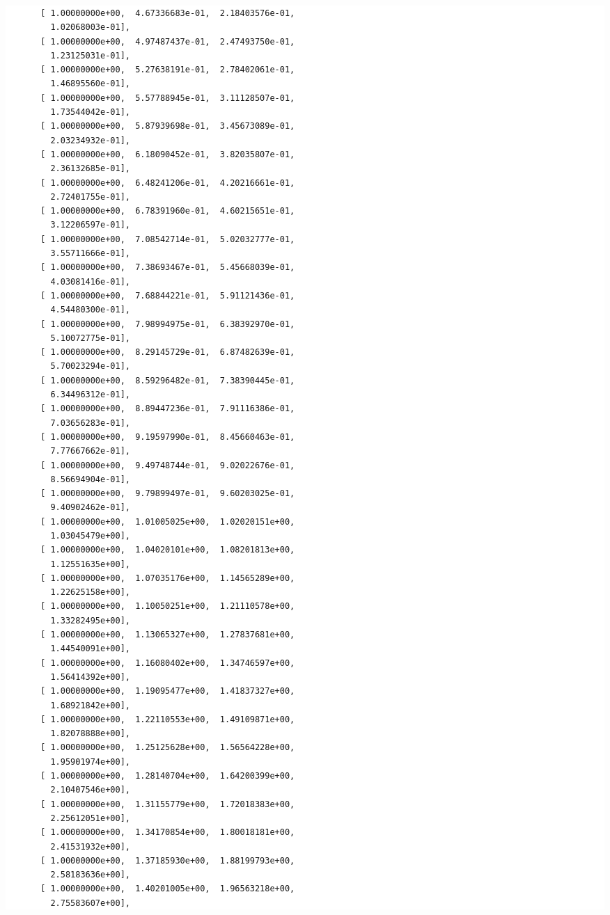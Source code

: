            [ 1.00000000e+00,  4.67336683e-01,  2.18403576e-01,
             1.02068003e-01],
           [ 1.00000000e+00,  4.97487437e-01,  2.47493750e-01,
             1.23125031e-01],
           [ 1.00000000e+00,  5.27638191e-01,  2.78402061e-01,
             1.46895560e-01],
           [ 1.00000000e+00,  5.57788945e-01,  3.11128507e-01,
             1.73544042e-01],
           [ 1.00000000e+00,  5.87939698e-01,  3.45673089e-01,
             2.03234932e-01],
           [ 1.00000000e+00,  6.18090452e-01,  3.82035807e-01,
             2.36132685e-01],
           [ 1.00000000e+00,  6.48241206e-01,  4.20216661e-01,
             2.72401755e-01],
           [ 1.00000000e+00,  6.78391960e-01,  4.60215651e-01,
             3.12206597e-01],
           [ 1.00000000e+00,  7.08542714e-01,  5.02032777e-01,
             3.55711666e-01],
           [ 1.00000000e+00,  7.38693467e-01,  5.45668039e-01,
             4.03081416e-01],
           [ 1.00000000e+00,  7.68844221e-01,  5.91121436e-01,
             4.54480300e-01],
           [ 1.00000000e+00,  7.98994975e-01,  6.38392970e-01,
             5.10072775e-01],
           [ 1.00000000e+00,  8.29145729e-01,  6.87482639e-01,
             5.70023294e-01],
           [ 1.00000000e+00,  8.59296482e-01,  7.38390445e-01,
             6.34496312e-01],
           [ 1.00000000e+00,  8.89447236e-01,  7.91116386e-01,
             7.03656283e-01],
           [ 1.00000000e+00,  9.19597990e-01,  8.45660463e-01,
             7.77667662e-01],
           [ 1.00000000e+00,  9.49748744e-01,  9.02022676e-01,
             8.56694904e-01],
           [ 1.00000000e+00,  9.79899497e-01,  9.60203025e-01,
             9.40902462e-01],
           [ 1.00000000e+00,  1.01005025e+00,  1.02020151e+00,
             1.03045479e+00],
           [ 1.00000000e+00,  1.04020101e+00,  1.08201813e+00,
             1.12551635e+00],
           [ 1.00000000e+00,  1.07035176e+00,  1.14565289e+00,
             1.22625158e+00],
           [ 1.00000000e+00,  1.10050251e+00,  1.21110578e+00,
             1.33282495e+00],
           [ 1.00000000e+00,  1.13065327e+00,  1.27837681e+00,
             1.44540091e+00],
           [ 1.00000000e+00,  1.16080402e+00,  1.34746597e+00,
             1.56414392e+00],
           [ 1.00000000e+00,  1.19095477e+00,  1.41837327e+00,
             1.68921842e+00],
           [ 1.00000000e+00,  1.22110553e+00,  1.49109871e+00,
             1.82078888e+00],
           [ 1.00000000e+00,  1.25125628e+00,  1.56564228e+00,
             1.95901974e+00],
           [ 1.00000000e+00,  1.28140704e+00,  1.64200399e+00,
             2.10407546e+00],
           [ 1.00000000e+00,  1.31155779e+00,  1.72018383e+00,
             2.25612051e+00],
           [ 1.00000000e+00,  1.34170854e+00,  1.80018181e+00,
             2.41531932e+00],
           [ 1.00000000e+00,  1.37185930e+00,  1.88199793e+00,
             2.58183636e+00],
           [ 1.00000000e+00,  1.40201005e+00,  1.96563218e+00,
             2.75583607e+00],